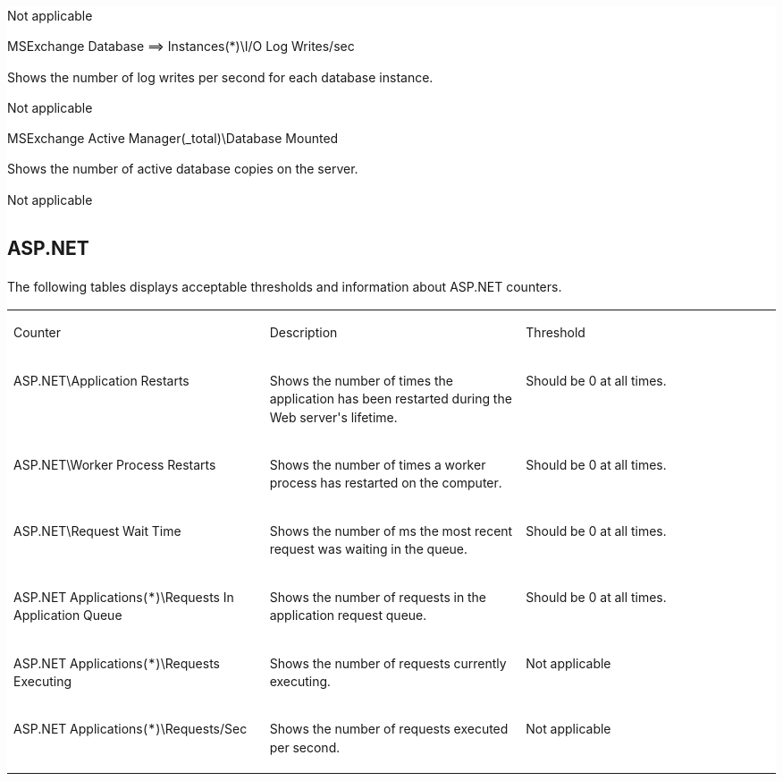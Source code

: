 <td><p>Not applicable</p></td>
</tr>
<tr class="odd">
<td><p>MSExchange Database ==&gt; Instances(*)\I/O Log Writes/sec</p></td>
<td><p>Shows the number of log writes per second for each database instance.</p></td>
<td><p>Not applicable</p></td>
</tr>
<tr class="even">
<td><p>MSExchange Active Manager(_total)\Database Mounted</p></td>
<td><p>Shows the number of active database copies on the server.</p></td>
<td><p>Not applicable</p></td>
</tr>
</tbody>
</table>

## ASP.NET

The following tables displays acceptable thresholds and information about ASP.NET counters.

<table>
<colgroup>
<col style="width: 33%" />
<col style="width: 33%" />
<col style="width: 33%" />
</colgroup>
<tbody>
<tr class="odd">
<td><p>Counter</p></td>
<td><p>Description</p></td>
<td><p>Threshold</p></td>
</tr>
<tr class="even">
<td><p>ASP.NET\Application Restarts</p></td>
<td><p>Shows the number of times the application has been restarted during the Web server's lifetime.</p></td>
<td><p>Should be 0 at all times.</p></td>
</tr>
<tr class="odd">
<td><p>ASP.NET\Worker Process Restarts</p></td>
<td><p>Shows the number of times a worker process has restarted on the computer.</p></td>
<td><p>Should be 0 at all times.</p></td>
</tr>
<tr class="even">
<td><p>ASP.NET\Request Wait Time</p></td>
<td><p>Shows the number of ms the most recent request was waiting in the queue.</p></td>
<td><p>Should be 0 at all times.</p></td>
</tr>
<tr class="odd">
<td><p>ASP.NET Applications(*)\Requests In Application Queue</p></td>
<td><p>Shows the number of requests in the application request queue.</p></td>
<td><p>Should be 0 at all times.</p></td>
</tr>
<tr class="even">
<td><p>ASP.NET Applications(*)\Requests Executing</p></td>
<td><p>Shows the number of requests currently executing.</p></td>
<td><p>Not applicable</p></td>
</tr>
<tr class="odd">
<td><p>ASP.NET Applications(*)\Requests/Sec</p></td>
<td><p>Shows the number of requests executed per second.</p></td>
<td><p>Not applicable</p></td>
</tr>
</tbody>
</table>